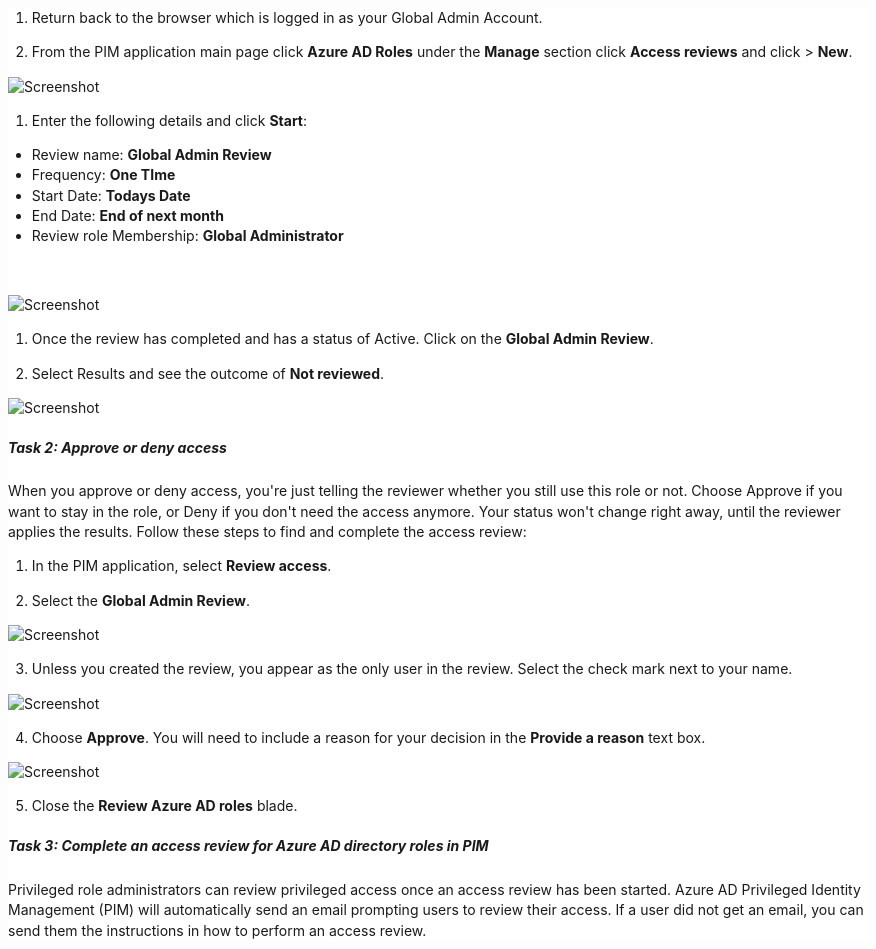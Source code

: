 
1.  Return back to the browser which is logged in as your Global Admin Account.

1.  From the PIM application main page click **Azure AD Roles** under the **Manage** section click **Access reviews** and click > **New**.

 ![Screenshot](https://godeployblob.blob.core.windows.net//labguideimages/AZ-101T04/Module-3/60281a0a-b018-4a6d-af82-5d3c899e8248.png)

1.  Enter the following details and click **Start**:

  - Review name:  **Global Admin Review**
  - Frequency: **One TIme**
  - Start Date:  **Todays Date** 
  - End Date:  **End of next month**
  - Review role Membership:  **Global Administrator**
 </br>
 
 ![Screenshot](https://godeployblob.blob.core.windows.net//labguideimages/AZ-101T04/Module-3/467f0422-a813-43f4-817d-6158291637b9.png)
 
1.  Once the review has completed and has a status of Active.  Click on the **Global Admin Review**.

1.  Select Results and see the outcome of **Not reviewed**.

 ![Screenshot](https://godeployblob.blob.core.windows.net//labguideimages/AZ-101T04/Module-3/94afa05d-ec29-4ed9-a2e6-2425581f2f88.png)

##### Task 2: Approve or deny access

When you approve or deny access, you're just telling the reviewer whether you still use this role or not. Choose Approve if you want to stay in the role, or Deny if you don't need the access anymore. Your status won't change right away, until the reviewer applies the results. Follow these steps to find and complete the access review:


1.  In the PIM application, select **Review access**. 

2.  Select the **Global Admin Review**.

 ![Screenshot](https://godeployblob.blob.core.windows.net//labguideimages/AZ-101T04/Module-3/7781565d-4a63-4732-8bf6-7754975b7c7a.png)

3.  Unless you created the review, you appear as the only user in the review. Select the check mark next to your name.

 ![Screenshot](https://godeployblob.blob.core.windows.net//labguideimages/AZ-101T04/Module-3/87c1b43e-7a33-4df8-bcb2-7f478e66964c.png)

4.  Choose **Approve**. You will need to include a reason for your decision in the **Provide a reason** text box.  

 ![Screenshot](https://godeployblob.blob.core.windows.net//labguideimages/AZ-101T04/Module-3/5180879d-a00c-4e6c-80e4-cab8c24fe9b8.png)

5.  Close the **Review Azure AD roles** blade.

##### Task 3: Complete an access review for Azure AD directory roles in PIM

Privileged role administrators can review privileged access once an access review has been started. Azure AD Privileged Identity Management (PIM) will automatically send an email prompting users to review their access. If a user did not get an email, you can send them the instructions in how to perform an access review.
